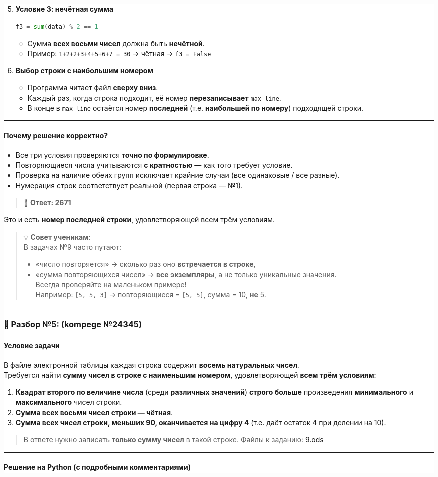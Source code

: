 5. **Условие 3: нечётная сумма**
   ```python
   f3 = sum(data) % 2 == 1
   ```
   - Сумма **всех восьми чисел** должна быть **нечётной**.
   - Пример: `1+2+2+3+4+5+6+7 = 30` → чётная → `f3 = False`

6. **Выбор строки с наибольшим номером**
   - Программа читает файл **сверху вниз**.
   - Каждый раз, когда строка подходит, её номер **перезаписывает** `max_line`.
   - В конце в `max_line` остаётся номер **последней** (т.е. **наибольшей по номеру**) подходящей строки.

---

#### Почему решение корректно?

- Все три условия проверяются **точно по формулировке**.
- Повторяющиеся числа учитываются **с кратностью** — как того требует условие.
- Проверка на наличие обеих групп исключает крайние случаи (все одинаковые / все разные).
- Нумерация строк соответствует реальной (первая строка — №1).

> 📌 **Ответ: 2671**

Это и есть **номер последней строки**, удовлетворяющей всем трём условиям.

> 💡 **Совет ученикам**:  
> В задачах №9 часто путают:  
> - «число повторяется» → сколько раз оно **встречается в строке**,  
> - «сумма повторяющихся чисел» → **все экземпляры**, а не только уникальные значения.  
> Всегда проверяйте на маленьком примере!  
> Например: `[5, 5, 3]` → повторяющиеся = `[5, 5]`, сумма = 10, **не** 5.

---

### 📘 Разбор №5: (kompege №24345)

#### Условие задачи

В файле электронной таблицы каждая строка содержит **восемь натуральных чисел**.  
Требуется найти **сумму чисел в строке с наименьшим номером**, удовлетворяющей **всем трём условиям**:

1. **Квадрат второго по величине числа** (среди **различных значений**) **строго больше** произведения **минимального** и **максимального** чисел строки.
2. **Сумма всех восьми чисел строки — чётная**.
3. **Сумма всех чисел строки, меньших 90, оканчивается на цифру 4** (т.е. даёт остаток 4 при делении на 10).

> В ответе нужно записать **только сумму чисел** в такой строке.
> Файлы к заданию: [9.ods](9_24345.ods)

---

#### Решение на Python (с подробными комментариями)

